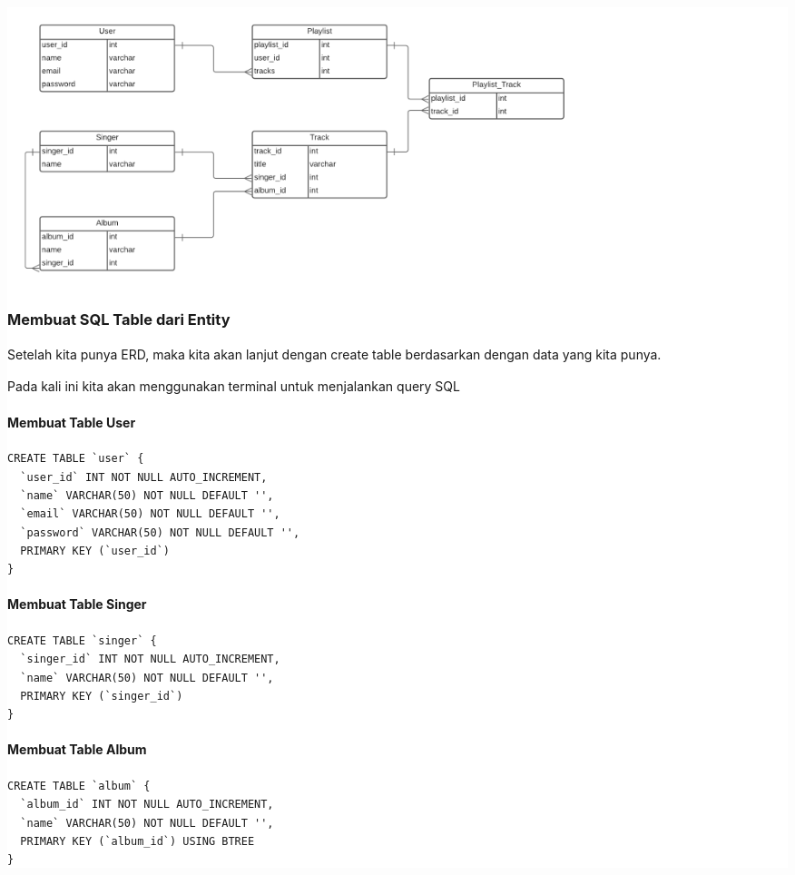 ![Relasi Keseluruhan](./RelasiKeseluruhan.png)

### Membuat SQL Table dari Entity

Setelah kita punya ERD, maka kita akan lanjut dengan create table berdasarkan dengan data yang kita punya.

Pada kali ini kita akan menggunakan terminal untuk menjalankan query SQL

#### Membuat Table User

```db
CREATE TABLE `user` {
  `user_id` INT NOT NULL AUTO_INCREMENT,
  `name` VARCHAR(50) NOT NULL DEFAULT '',
  `email` VARCHAR(50) NOT NULL DEFAULT '',
  `password` VARCHAR(50) NOT NULL DEFAULT '',
  PRIMARY KEY (`user_id`)
}
```

#### Membuat Table Singer

```db
CREATE TABLE `singer` {
  `singer_id` INT NOT NULL AUTO_INCREMENT,
  `name` VARCHAR(50) NOT NULL DEFAULT '',
  PRIMARY KEY (`singer_id`)
}
```

#### Membuat Table Album

```db
CREATE TABLE `album` {
  `album_id` INT NOT NULL AUTO_INCREMENT,
  `name` VARCHAR(50) NOT NULL DEFAULT '',
  PRIMARY KEY (`album_id`) USING BTREE
}
```
